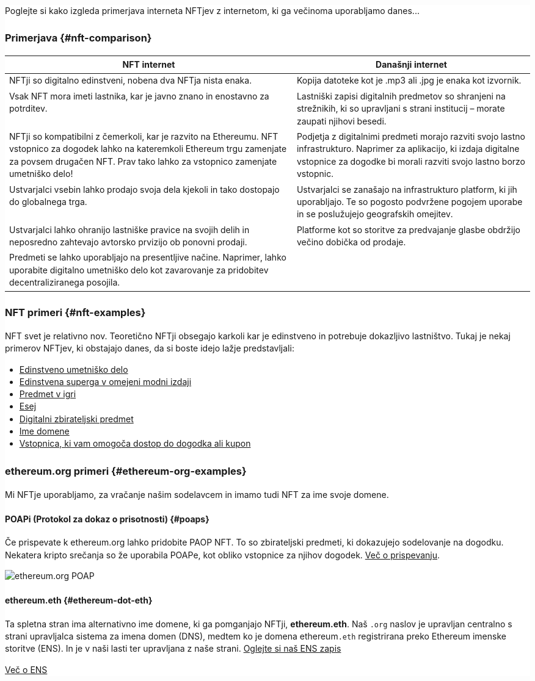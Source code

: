 Poglejte si kako izgleda primerjava interneta NFTjev z internetom, ki ga večinoma uporabljamo danes...

### Primerjava {#nft-comparison}

| NFT internet                                                                                                                                                                                                         | Današnji internet                                                                                                                                                                           |
| -------------------------------------------------------------------------------------------------------------------------------------------------------------------------------------------------------------------- | ------------------------------------------------------------------------------------------------------------------------------------------------------------------------------------------- |
| NFTji so digitalno edinstveni, nobena dva NFTja nista enaka.                                                                                                                                                         | Kopija datoteke kot je .mp3 ali .jpg je enaka kot izvornik.                                                                                                                                 |
| Vsak NFT mora imeti lastnika, kar je javno znano in enostavno za potrditev.                                                                                                                                          | Lastniški zapisi digitalnih predmetov so shranjeni na strežnikih, ki so upravljani s strani institucij – morate zaupati njihovi besedi.                                                     |
| NFTji so kompatibilni z čemerkoli, kar je razvito na Ethereumu. NFT vstopnico za dogodek lahko na kateremkoli Ethereum trgu zamenjate za povsem drugačen NFT. Prav tako lahko za vstopnico zamenjate umetniško delo! | Podjetja z digitalnimi predmeti morajo razviti svojo lastno infrastrukturo. Naprimer za aplikacijo, ki izdaja digitalne vstopnice za dogodke bi morali razviti svojo lastno borzo vstopnic. |
| Ustvarjalci vsebin lahko prodajo svoja dela kjekoli in tako dostopajo do globalnega trga.                                                                                                                            | Ustvarjalci se zanašajo na infrastrukturo platform, ki jih uporabljajo. Te so pogosto podvržene pogojem uporabe in se poslužujejo geografskih omejitev.                                     |
| Ustvarjalci lahko ohranijo lastniške pravice na svojih delih in neposredno zahtevajo avtorsko prvizijo ob ponovni prodaji.                                                                                           | Platforme kot so storitve za predvajanje glasbe obdržijo večino dobička od prodaje.                                                                                                         |
| Predmeti se lahko uporabljajo na presentljive načine. Naprimer, lahko uporabite digitalno umetniško delo kot zavarovanje za pridobitev decentraliziranega posojila.                                                  |                                                                                                                                                                                             |

### NFT primeri {#nft-examples}

NFT svet je relativno nov. Teoretično NFTji obsegajo karkoli kar je edinstveno in potrebuje dokazljivo lastništvo. Tukaj je nekaj primerov NFTjev, ki obstajajo danes, da si boste idejo lažje predstavljali:

- [Edinstveno umetniško delo](https://foundation.app/artworks)
- [Edinstvena superga v omejeni modni izdaji](https://www.metagrail.co/auctions/91cf83fb-3477-4155-aae8-6dcb9b853397)
- [Predmet v igri](https://market.decentraland.org/)
- [Esej](https://zora.co/0x517bab7661C315C63C6465EEd1b4248e6f7FE183/145)
- [Digitalni zbirateljski predmet](https://www.larvalabs.com/cryptopunks/details/1)
- [Ime domene](https://app.ens.domains/name/ethereum.eth)
- [Vstopnica, ki vam omogoča dostop do dogodka ali kupon](https://www.yellowheart.io/)

### ethereum.org primeri {#ethereum-org-examples}

Mi NFTje uporabljamo, za vračanje našim sodelavcem in imamo tudi NFT za ime svoje domene.

#### POAPi (Protokol za dokaz o prisotnosti) {#poaps}

Če prispevate k ethereum.org lahko pridobite PAOP NFT. To so zbirateljski predmeti, ki dokazujejo sodelovanje na dogodku. Nekatera kripto srečanja so že uporabila POAPe, kot obliko vstopnice za njihov dogodek. [Več o prispevanju](/en/contributing/#poap).

![ethereum.org POAP](../../assets/use-cases/poap.png)

#### ethereum.eth {#ethereum-dot-eth}

Ta spletna stran ima alternativno ime domene, ki ga pomganjajo NFTji, **ethereum.eth**. Naš `.org` naslov je upravljan centralno s strani upravljalca sistema za imena domen (DNS), medtem ko je domena ethereum`.eth` registrirana preko Ethereum imenske storitve (ENS). In je v naši lasti ter upravljana z naše strani. [Oglejte si naš ENS zapis](https://app.ens.domains/name/ethereum.eth)

[Več o ENS](https://app.ens.domains)
